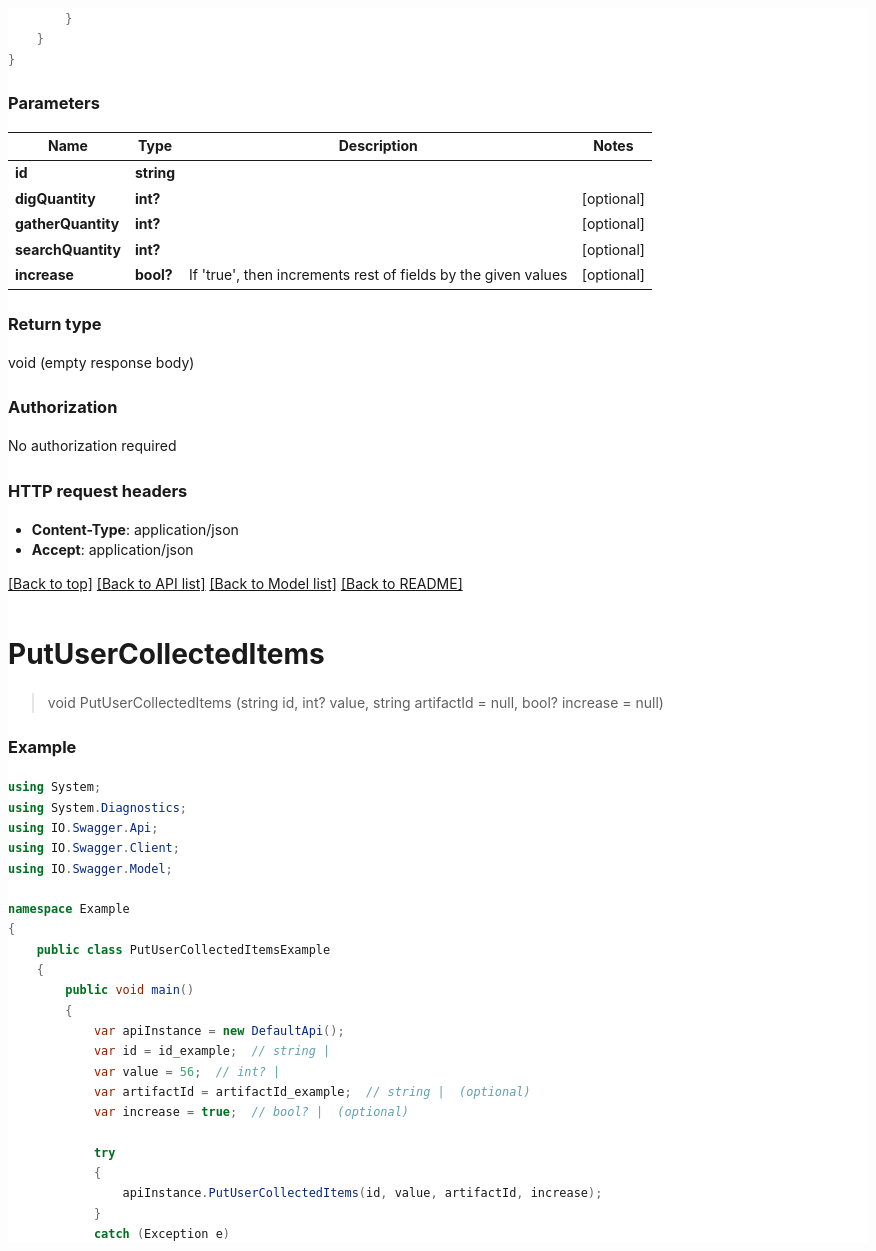 ```csharp
        }
    }
}
```

### Parameters

Name | Type | Description  | Notes
------------- | ------------- | ------------- | -------------
 **id** | **string**|  | 
 **digQuantity** | **int?**|  | [optional] 
 **gatherQuantity** | **int?**|  | [optional] 
 **searchQuantity** | **int?**|  | [optional] 
 **increase** | **bool?**| If &#39;true&#39;, then increments rest of fields by the given values | [optional] 

### Return type

void (empty response body)

### Authorization

No authorization required

### HTTP request headers

 - **Content-Type**: application/json
 - **Accept**: application/json

[[Back to top]](#) [[Back to API list]](../README.md#documentation-for-api-endpoints) [[Back to Model list]](../README.md#documentation-for-models) [[Back to README]](../README.md)

<a name="putusercollecteditems"></a>
# **PutUserCollectedItems**
> void PutUserCollectedItems (string id, int? value, string artifactId = null, bool? increase = null)



### Example
```csharp
using System;
using System.Diagnostics;
using IO.Swagger.Api;
using IO.Swagger.Client;
using IO.Swagger.Model;

namespace Example
{
    public class PutUserCollectedItemsExample
    {
        public void main()
        {
            var apiInstance = new DefaultApi();
            var id = id_example;  // string | 
            var value = 56;  // int? | 
            var artifactId = artifactId_example;  // string |  (optional) 
            var increase = true;  // bool? |  (optional) 

            try
            {
                apiInstance.PutUserCollectedItems(id, value, artifactId, increase);
            }
            catch (Exception e)
```